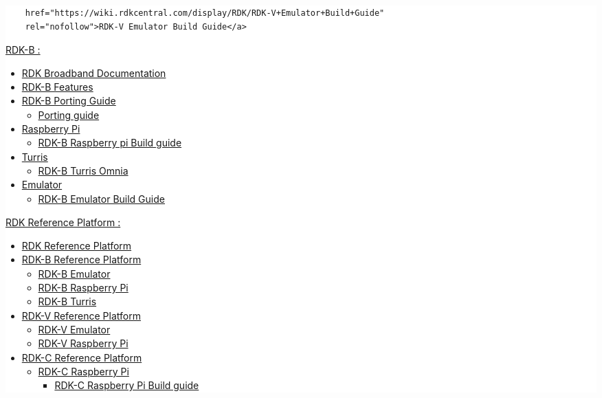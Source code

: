         href="https://wiki.rdkcentral.com/display/RDK/RDK-V+Emulator+Build+Guide"
        rel="nofollow">RDK-V Emulator Build Guide</a>

  

<u>RDK-B :</u>

-   <a
    href="https://developer.rdkcentral.com/documentation/documentation/rdk_broadband_documentation/"
    class="external-link" rel="nofollow">RDK Broadband Documentation</a>
-   <a
    href="https://developer.rdkcentral.com/documentation/documentation/rdk_broadband_documentation/rdk-b_features/"
    class="external-link" rel="nofollow">RDK-B Features</a>
-   <a href="https://wiki.rdkcentral.com/display/RDK/RDK-B+Porting+Guide"
    rel="nofollow">RDK-B Porting Guide</a>
    -   <a href="https://devices.rdkcentral.com/devices/rdk-_b/index.html"
        class="external-link" rel="nofollow">Porting guide</a>
-   <span class="nolink"><a
    href="https://rdktools.rdkcentral.com/tools__certification/raspberry_pi/index.html"
    class="external-link" rel="nofollow">Raspberry Pi</a></span>
    -   <a href="https://wiki.rdkcentral.com/display/RDK/RDK-B+R-Pi+Build+guide"
        rel="nofollow">RDK-B Raspberry pi Build guide</a>
-   <a
    href="https://rdktools.rdkcentral.com/tools__certification/turris_omnia/index.html"
    class="external-link" rel="nofollow">Turris</a>
    -   <a href="https://wiki.rdkcentral.com/display/RDK/RDK-B+Turris"
        rel="nofollow">RDK-B Turris Omnia</a>
-   <a
    href="https://rdktools.rdkcentral.com/tools__certification/rdk_emulator/index.html"
    class="external-link" rel="nofollow">Emulator</a>
    -   <a
        href="https://wiki.rdkcentral.com/display/RDK/RDK-B+Emulator+Build+Guide"
        rel="nofollow">RDK-B Emulator Build Guide</a>

<u>RDK Reference Platform :</u>

-   [RDK Reference
    Platform](https://wiki.rdkcentral.com/display/RDK/RDK+Reference+Platform)
-   <a href="https://wiki.rdkcentral.com/display/RDK/RDK-B"
    rel="nofollow">RDK-B Reference Platform</a>
    -   <a href="https://wiki.rdkcentral.com/display/RDK/RDK-B+Emulator"
        rel="nofollow">RDK-B Emulator</a>
    -   <a href="https://wiki.rdkcentral.com/display/RDK/RDK-B+Raspberry+Pi"
        rel="nofollow">RDK-B Raspberry Pi</a>
    -   <a href="https://wiki.rdkcentral.com/display/RDK/RDK-B+Turris"
        rel="nofollow">RDK-B Turris</a>
-   <a href="https://wiki.rdkcentral.com/display/RDK/RDK-V"
    rel="nofollow">RDK-V Reference Platform</a>
    -   <a href="https://wiki.rdkcentral.com/display/RDK/RDK-V+Emulator"
        rel="nofollow">RDK-V Emulator</a>
    -   <a href="https://wiki.rdkcentral.com/display/RDK/RDK-V+Raspberry+Pi"
        rel="nofollow">RDK-V Raspberry Pi</a>
-   <a href="https://wiki.rdkcentral.com/display/RDK/RDK-C"
    rel="nofollow">RDK-C Reference Platform</a>
    -   <a href="https://wiki.rdkcentral.com/display/RDK/RDK-C+Raspberry+Pi"
        rel="nofollow">RDK-C Raspberry Pi</a>
        -   <a href="https://wiki.rdkcentral.com/display/RDK/RDK-C+R-Pi+Build+guide"
            rel="nofollow">RDK-C Raspberry Pi Build guide</a>

